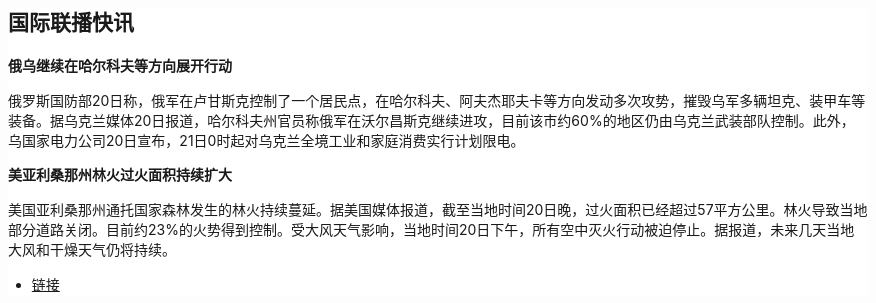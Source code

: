 ## 国际联播快讯

**俄乌继续在哈尔科夫等方向展开行动**

俄罗斯国防部20日称，俄军在卢甘斯克控制了一个居民点，在哈尔科夫、阿夫杰耶夫卡等方向发动多次攻势，摧毁乌军多辆坦克、装甲车等装备。据乌克兰媒体20日报道，哈尔科夫州官员称俄军在沃尔昌斯克继续进攻，目前该市约60%的地区仍由乌克兰武装部队控制。此外，乌国家电力公司20日宣布，21日0时起对乌克兰全境工业和家庭消费实行计划限电。

**美亚利桑那州林火过火面积持续扩大**

美国亚利桑那州通托国家森林发生的林火持续蔓延。据美国媒体报道，截至当地时间20日晚，过火面积已经超过57平方公里。林火导致当地部分道路关闭。目前约23%的火势得到控制。受大风天气影响，当地时间20日下午，所有空中灭火行动被迫停止。据报道，未来几天当地大风和干燥天气仍将持续。

- [链接](https://tv.cctv.com/2024/05/21/VIDE7YWss7uZW3su0lzmZEGs240521.shtml)
